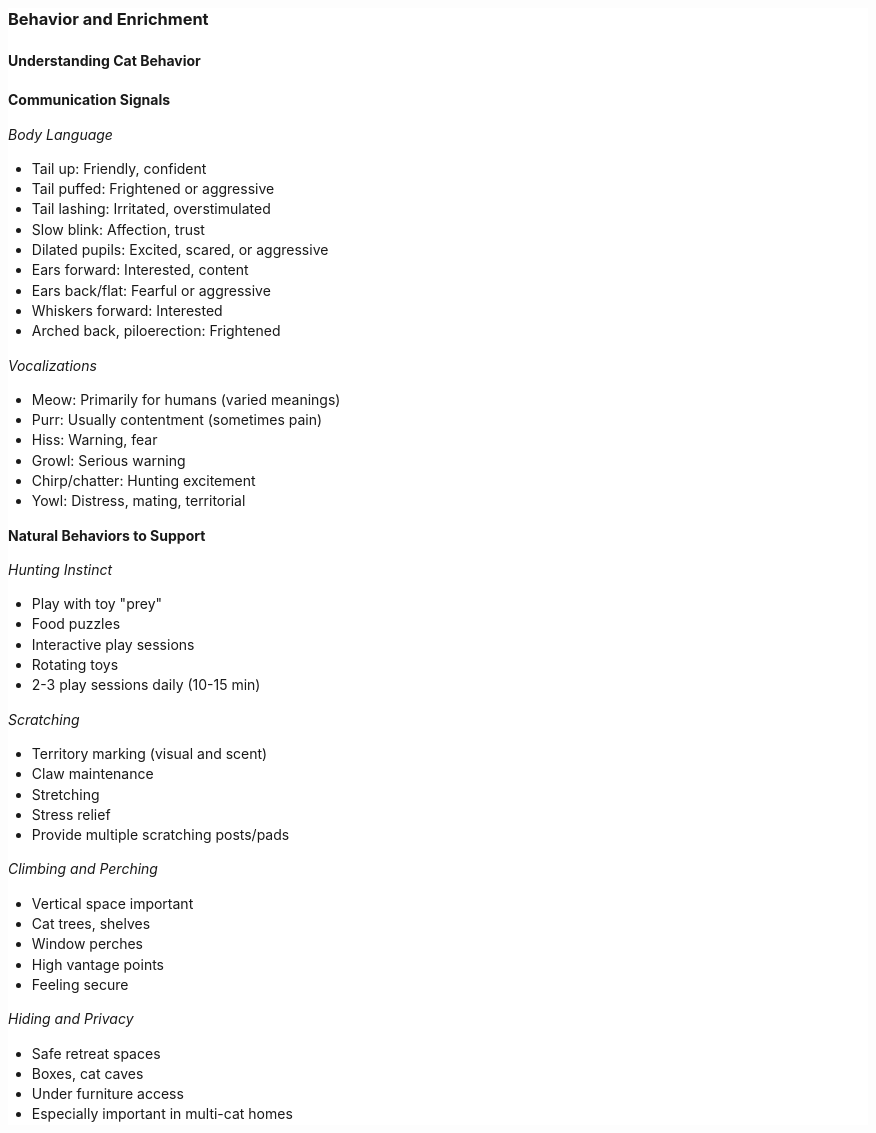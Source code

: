 ### Behavior and Enrichment

#### Understanding Cat Behavior

**Communication Signals**

*Body Language*
- Tail up: Friendly, confident
- Tail puffed: Frightened or aggressive
- Tail lashing: Irritated, overstimulated
- Slow blink: Affection, trust
- Dilated pupils: Excited, scared, or aggressive
- Ears forward: Interested, content
- Ears back/flat: Fearful or aggressive
- Whiskers forward: Interested
- Arched back, piloerection: Frightened

*Vocalizations*
- Meow: Primarily for humans (varied meanings)
- Purr: Usually contentment (sometimes pain)
- Hiss: Warning, fear
- Growl: Serious warning
- Chirp/chatter: Hunting excitement
- Yowl: Distress, mating, territorial

**Natural Behaviors to Support**

*Hunting Instinct*
- Play with toy "prey"
- Food puzzles
- Interactive play sessions
- Rotating toys
- 2-3 play sessions daily (10-15 min)

*Scratching*
- Territory marking (visual and scent)
- Claw maintenance
- Stretching
- Stress relief
- Provide multiple scratching posts/pads

*Climbing and Perching*
- Vertical space important
- Cat trees, shelves
- Window perches
- High vantage points
- Feeling secure

*Hiding and Privacy*
- Safe retreat spaces
- Boxes, cat caves
- Under furniture access
- Especially important in multi-cat homes
